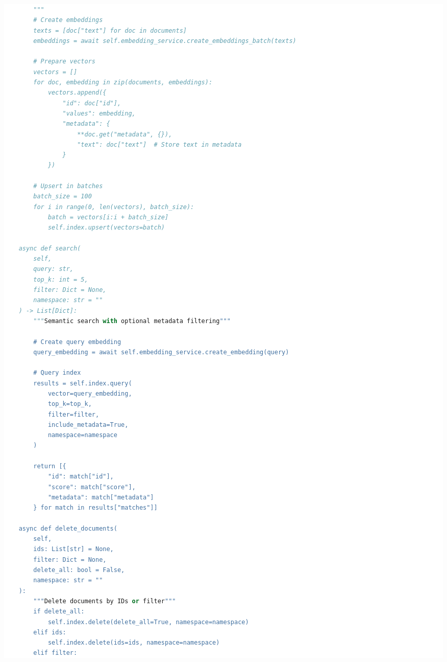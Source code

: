 ```python
        """
        # Create embeddings
        texts = [doc["text"] for doc in documents]
        embeddings = await self.embedding_service.create_embeddings_batch(texts)

        # Prepare vectors
        vectors = []
        for doc, embedding in zip(documents, embeddings):
            vectors.append({
                "id": doc["id"],
                "values": embedding,
                "metadata": {
                    **doc.get("metadata", {}),
                    "text": doc["text"]  # Store text in metadata
                }
            })

        # Upsert in batches
        batch_size = 100
        for i in range(0, len(vectors), batch_size):
            batch = vectors[i:i + batch_size]
            self.index.upsert(vectors=batch)

    async def search(
        self,
        query: str,
        top_k: int = 5,
        filter: Dict = None,
        namespace: str = ""
    ) -> List[Dict]:
        """Semantic search with optional metadata filtering"""

        # Create query embedding
        query_embedding = await self.embedding_service.create_embedding(query)

        # Query index
        results = self.index.query(
            vector=query_embedding,
            top_k=top_k,
            filter=filter,
            include_metadata=True,
            namespace=namespace
        )

        return [{
            "id": match["id"],
            "score": match["score"],
            "metadata": match["metadata"]
        } for match in results["matches"]]

    async def delete_documents(
        self,
        ids: List[str] = None,
        filter: Dict = None,
        delete_all: bool = False,
        namespace: str = ""
    ):
        """Delete documents by IDs or filter"""
        if delete_all:
            self.index.delete(delete_all=True, namespace=namespace)
        elif ids:
            self.index.delete(ids=ids, namespace=namespace)
        elif filter:
```
